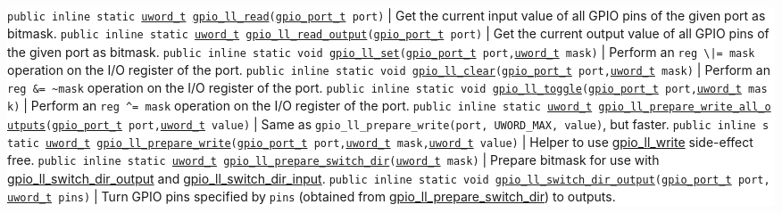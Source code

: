 `public inline static `[`uword_t`](./doc/starlight-docs/src/content/docs/apidoc/api-undefined.md#group__sys__architecture_1ga07c1cf22cdd58a656e1dde766debeb0d)` `[`gpio_ll_read`](#group__drivers__periph__gpio__ll_1ga61f32448967de8a66a256b6b92ccc489)`(`[`gpio_port_t`](./doc/starlight-docs/src/content/docs/apidoc/api-undefined.md#group__drivers__periph__gpio__ll_1gaf009ea1423e638c92aba71b5ec559a74)` port)`            | Get the current input value of all GPIO pins of the given port as bitmask.
`public inline static `[`uword_t`](./doc/starlight-docs/src/content/docs/apidoc/api-undefined.md#group__sys__architecture_1ga07c1cf22cdd58a656e1dde766debeb0d)` `[`gpio_ll_read_output`](#group__drivers__periph__gpio__ll_1gab54982801405f79cce35a02195886d1c)`(`[`gpio_port_t`](./doc/starlight-docs/src/content/docs/apidoc/api-undefined.md#group__drivers__periph__gpio__ll_1gaf009ea1423e638c92aba71b5ec559a74)` port)`            | Get the current output value of all GPIO pins of the given port as bitmask.
`public inline static void `[`gpio_ll_set`](#group__drivers__periph__gpio__ll_1ga1451ee80727c089c109efef0bd0eb496)`(`[`gpio_port_t`](./doc/starlight-docs/src/content/docs/apidoc/api-undefined.md#group__drivers__periph__gpio__ll_1gaf009ea1423e638c92aba71b5ec559a74)` port,`[`uword_t`](./doc/starlight-docs/src/content/docs/apidoc/api-undefined.md#group__sys__architecture_1ga07c1cf22cdd58a656e1dde766debeb0d)` mask)`            | Perform an `reg \|= mask` operation on the I/O register of the port.
`public inline static void `[`gpio_ll_clear`](#group__drivers__periph__gpio__ll_1gabd4d6cbd80d67e51f5b1385460fd80f6)`(`[`gpio_port_t`](./doc/starlight-docs/src/content/docs/apidoc/api-undefined.md#group__drivers__periph__gpio__ll_1gaf009ea1423e638c92aba71b5ec559a74)` port,`[`uword_t`](./doc/starlight-docs/src/content/docs/apidoc/api-undefined.md#group__sys__architecture_1ga07c1cf22cdd58a656e1dde766debeb0d)` mask)`            | Perform an `reg &= ~mask` operation on the I/O register of the port.
`public inline static void `[`gpio_ll_toggle`](#group__drivers__periph__gpio__ll_1gacbc8595de0d410e2f5a4caa0dabb7ac9)`(`[`gpio_port_t`](./doc/starlight-docs/src/content/docs/apidoc/api-undefined.md#group__drivers__periph__gpio__ll_1gaf009ea1423e638c92aba71b5ec559a74)` port,`[`uword_t`](./doc/starlight-docs/src/content/docs/apidoc/api-undefined.md#group__sys__architecture_1ga07c1cf22cdd58a656e1dde766debeb0d)` mask)`            | Perform an `reg ^= mask` operation on the I/O register of the port.
`public inline static `[`uword_t`](./doc/starlight-docs/src/content/docs/apidoc/api-undefined.md#group__sys__architecture_1ga07c1cf22cdd58a656e1dde766debeb0d)` `[`gpio_ll_prepare_write_all_outputs`](#group__drivers__periph__gpio__ll_1ga6602f963303bbdc892dae43f1f87c860)`(`[`gpio_port_t`](./doc/starlight-docs/src/content/docs/apidoc/api-undefined.md#group__drivers__periph__gpio__ll_1gaf009ea1423e638c92aba71b5ec559a74)` port,`[`uword_t`](./doc/starlight-docs/src/content/docs/apidoc/api-undefined.md#group__sys__architecture_1ga07c1cf22cdd58a656e1dde766debeb0d)` value)`            | Same as `gpio_ll_prepare_write(port, UWORD_MAX, value)`, but faster.
`public inline static `[`uword_t`](./doc/starlight-docs/src/content/docs/apidoc/api-undefined.md#group__sys__architecture_1ga07c1cf22cdd58a656e1dde766debeb0d)` `[`gpio_ll_prepare_write`](#group__drivers__periph__gpio__ll_1ga36fb58574afbc7e78c816ffa9549d26e)`(`[`gpio_port_t`](./doc/starlight-docs/src/content/docs/apidoc/api-undefined.md#group__drivers__periph__gpio__ll_1gaf009ea1423e638c92aba71b5ec559a74)` port,`[`uword_t`](./doc/starlight-docs/src/content/docs/apidoc/api-undefined.md#group__sys__architecture_1ga07c1cf22cdd58a656e1dde766debeb0d)` mask,`[`uword_t`](./doc/starlight-docs/src/content/docs/apidoc/api-undefined.md#group__sys__architecture_1ga07c1cf22cdd58a656e1dde766debeb0d)` value)`            | Helper to use [gpio_ll_write](./doc/starlight-docs/src/content/docs/apidoc/api-undefined.md#group__drivers__periph__gpio__ll_1gad34ca0dda04bf8311af36068e821a93e) side-effect free.
`public inline static `[`uword_t`](./doc/starlight-docs/src/content/docs/apidoc/api-undefined.md#group__sys__architecture_1ga07c1cf22cdd58a656e1dde766debeb0d)` `[`gpio_ll_prepare_switch_dir`](#group__drivers__periph__gpio__ll_1ga8cabba96deb092a628c85347ac858ee2)`(`[`uword_t`](./doc/starlight-docs/src/content/docs/apidoc/api-undefined.md#group__sys__architecture_1ga07c1cf22cdd58a656e1dde766debeb0d)` mask)`            | Prepare bitmask for use with [gpio_ll_switch_dir_output](./doc/starlight-docs/src/content/docs/apidoc/api-undefined.md#group__drivers__periph__gpio__ll_1ga3e447d9407456facb037994934efd222) and [gpio_ll_switch_dir_input](./doc/starlight-docs/src/content/docs/apidoc/api-undefined.md#group__drivers__periph__gpio__ll_1ga5d2a90dcc18d1b6508a53457907ef201).
`public inline static void `[`gpio_ll_switch_dir_output`](#group__drivers__periph__gpio__ll_1ga3e447d9407456facb037994934efd222)`(`[`gpio_port_t`](./doc/starlight-docs/src/content/docs/apidoc/api-undefined.md#group__drivers__periph__gpio__ll_1gaf009ea1423e638c92aba71b5ec559a74)` port,`[`uword_t`](./doc/starlight-docs/src/content/docs/apidoc/api-undefined.md#group__sys__architecture_1ga07c1cf22cdd58a656e1dde766debeb0d)` pins)`            | Turn GPIO pins specified by `pins` (obtained from [gpio_ll_prepare_switch_dir](./doc/starlight-docs/src/content/docs/apidoc/api-undefined.md#group__drivers__periph__gpio__ll_1ga8cabba96deb092a628c85347ac858ee2)) to outputs.